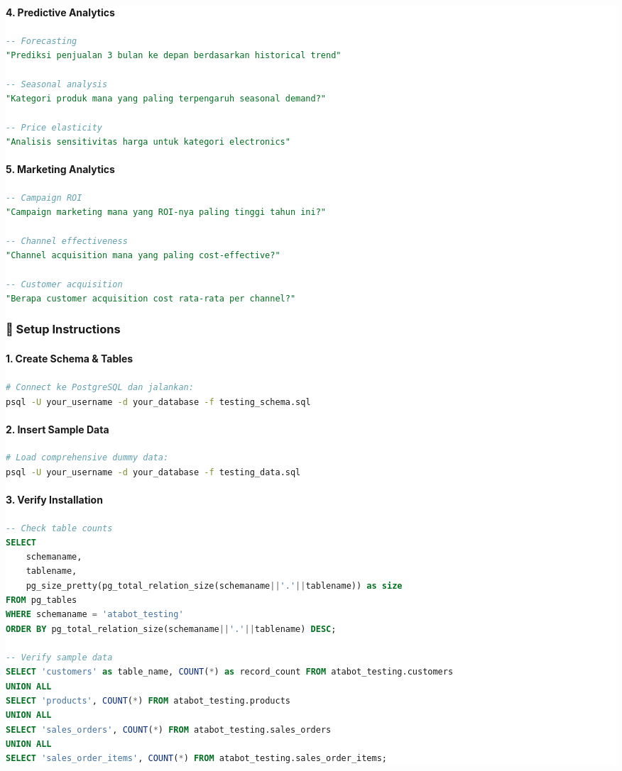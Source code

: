 #### **4. Predictive Analytics**
```sql
-- Forecasting
"Prediksi penjualan 3 bulan ke depan berdasarkan historical trend"

-- Seasonal analysis
"Kategori produk mana yang paling terpengaruh seasonal demand?"

-- Price elasticity
"Analisis sensitivitas harga untuk kategori electronics"
```

#### **5. Marketing Analytics**
```sql
-- Campaign ROI
"Campaign marketing mana yang ROI-nya paling tinggi tahun ini?"

-- Channel effectiveness
"Channel acquisition mana yang paling cost-effective?"

-- Customer acquisition
"Berapa customer acquisition cost rata-rata per channel?"
```

### 🚀 Setup Instructions

#### **1. Create Schema & Tables**
```bash
# Connect ke PostgreSQL dan jalankan:
psql -U your_username -d your_database -f testing_schema.sql
```

#### **2. Insert Sample Data**
```bash
# Load comprehensive dummy data:
psql -U your_username -d your_database -f testing_data.sql
```

#### **3. Verify Installation**
```sql
-- Check table counts
SELECT
    schemaname,
    tablename,
    pg_size_pretty(pg_total_relation_size(schemaname||'.'||tablename)) as size
FROM pg_tables
WHERE schemaname = 'atabot_testing'
ORDER BY pg_total_relation_size(schemaname||'.'||tablename) DESC;

-- Verify sample data
SELECT 'customers' as table_name, COUNT(*) as record_count FROM atabot_testing.customers
UNION ALL
SELECT 'products', COUNT(*) FROM atabot_testing.products
UNION ALL
SELECT 'sales_orders', COUNT(*) FROM atabot_testing.sales_orders
UNION ALL
SELECT 'sales_order_items', COUNT(*) FROM atabot_testing.sales_order_items;
```
